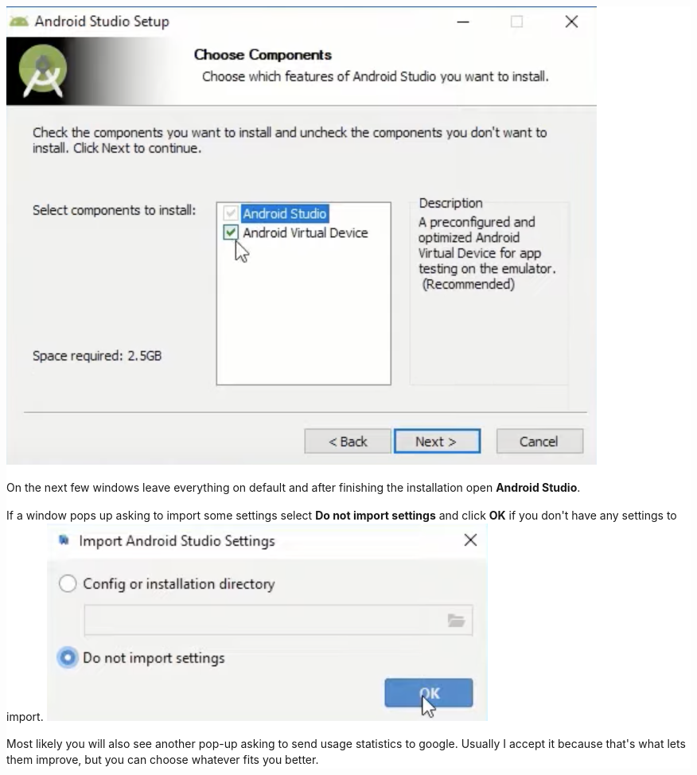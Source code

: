 ![Android Studio Installation Second Window](./android-studio-installation-2.png)

On the next few windows leave everything on default and after finishing the installation open **Android Studio**.

If a window pops up asking to import some settings select **Do not import settings** and click **OK** if you don't have any settings to import.
![Android Studio Import Settings](./android-studio-import-settings.png)

Most likely you will also see another pop-up asking to send usage statistics to google. Usually I accept it because that's what lets them improve, but you can choose whatever fits you better.